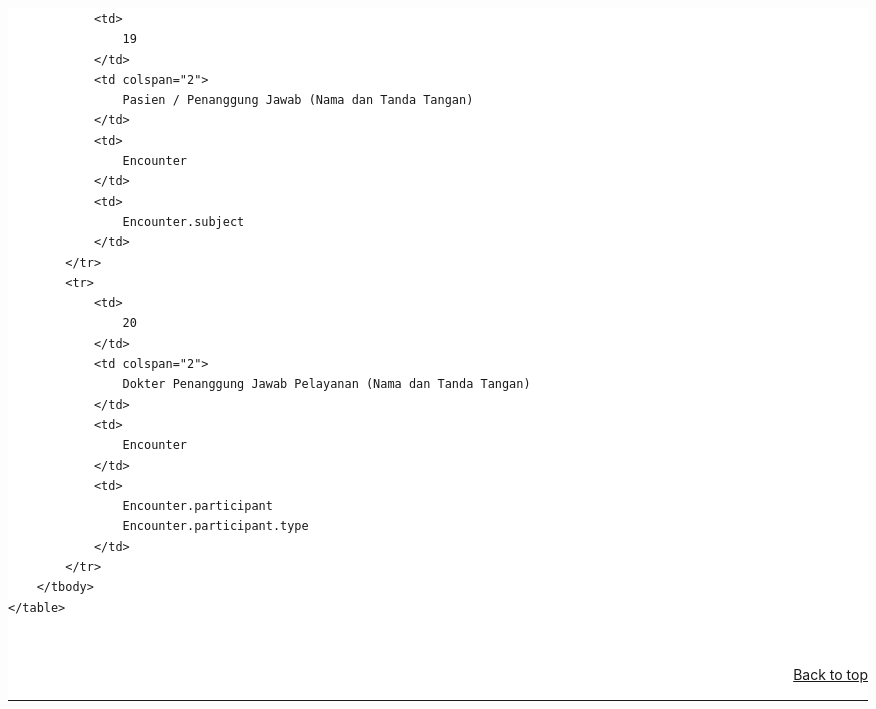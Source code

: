                 <td>
                    19
                </td>
                <td colspan="2">
                    Pasien / Penanggung Jawab (Nama dan Tanda Tangan)
                </td>
                <td>
                    Encounter
                </td>
                <td>
                    Encounter.subject
                </td>
            </tr>
            <tr>
                <td>
                    20
                </td>
                <td colspan="2">
                    Dokter Penanggung Jawab Pelayanan (Nama dan Tanda Tangan)
                </td>
                <td>
                    Encounter
                </td>
                <td>
                    Encounter.participant
                    Encounter.participant.type
                </td>
            </tr>
        </tbody>
    </table>
</div>

<br>
<p style="text-align:right"><a href="#">Back to top</a>
<br>
<hr>
